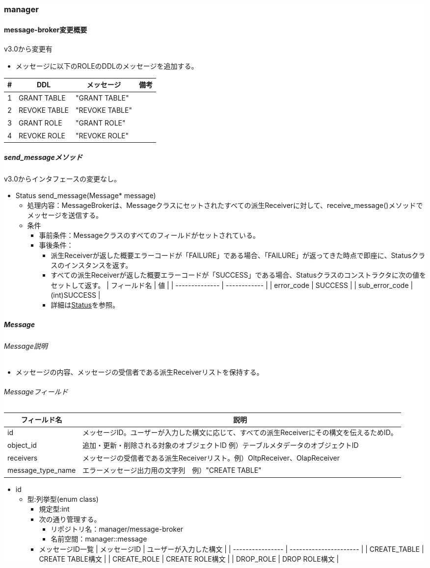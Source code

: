 ### manager

#### message-broker変更概要

v3.0から変更有

- メッセージに以下のROLEのDDLのメッセージを追加する。

| #   | DDL          | メッセージ     | 備考 |
| --- | ------------ | -------------- | ---- |
| 1   | GRANT TABLE  | "GRANT TABLE"  |      |
| 2   | REVOKE TABLE | "REVOKE TABLE" |      |
| 3   | GRANT ROLE   | "GRANT ROLE"   |      |
| 4   | REVOKE ROLE  | "REVOKE ROLE"  |      |

##### send_messageメソッド

v3.0からインタフェースの変更なし。

- Status send_message(Message* message)
  - 処理内容：MessageBrokerは、Messageクラスにセットされたすべての派生Receiverに対して、receive_message()メソッドでメッセージを送信する。
  - 条件
    - 事前条件：Messageクラスのすべてのフィールドがセットされている。
    - 事後条件：
      - 派生Receiverが返した概要エラーコードが「FAILURE」である場合、「FAILURE」が返ってきた時点で即座に、Statusクラスのインスタンスを返す。
      - すべての派生Receiverが返した概要エラーコードが「SUCCESS」である場合、Statusクラスのコンストラクタに次の値をセットして返す。
          | フィールド名   | 値           |
          | -------------- | ------------ |
          | error_code     | SUCCESS      |
          | sub_error_code | (int)SUCCESS |
      - 詳細は[Status](#status)を参照。

##### Message

###### Message説明

- メッセージの内容、メッセージの受信者である派生Receiverリストを保持する。

###### Messageフィールド

| フィールド名      | 説明                                                                                         |
| ----------------- | -------------------------------------------------------------------------------------------- |
| id                | メッセージID。ユーザーが入力した構文に応じて、すべての派生Receiverにその構文を伝えるためID。 |
| object_id         | 追加・更新・削除される対象のオブジェクトID 例）テーブルメタデータのオブジェクトID            |
| receivers         | メッセージの受信者である派生Receiverリスト。例）OltpReceiver、OlapReceiver                   |
| message_type_name | エラーメッセージ出力用の文字列　例）"CREATE TABLE"                                           |

- id
  - 型:列挙型(enum class)
    - 規定型:int
    - 次の通り管理する。
      - リポジトリ名：manager/message-broker
      - 名前空間：manager::message
    - メッセージID一覧
      | メッセージID     | ユーザーが入力した構文 |
      | ---------------- | ---------------------- |
      | CREATE_TABLE     | CREATE TABLE構文       |
      | CREATE_ROLE      | CREATE ROLE構文        |
      | DROP_ROLE        | DROP ROLE構文          |